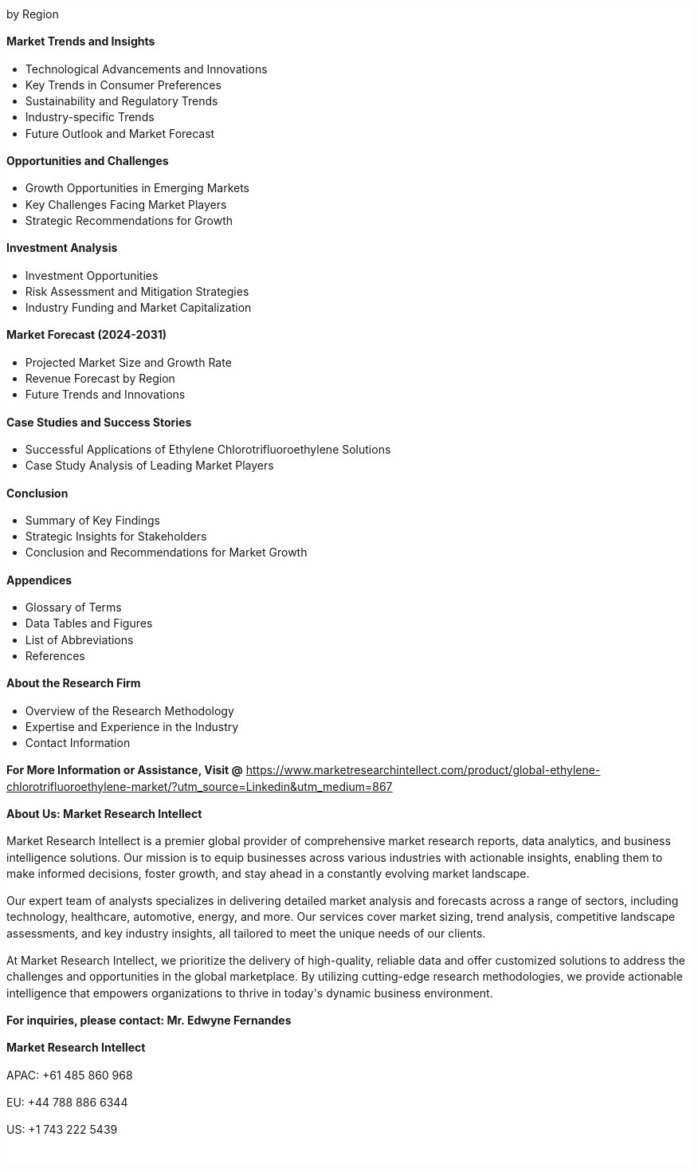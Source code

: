 by Region</li></ul><p><strong>Market Trends and Insights</strong></p><ul><li>Technological Advancements and Innovations</li><li>Key Trends in Consumer Preferences</li><li>Sustainability and Regulatory Trends</li><li>Industry-specific Trends</li><li>Future Outlook and Market Forecast</li></ul><p><strong>Opportunities and Challenges</strong></p><ul><li>Growth Opportunities in Emerging Markets</li><li>Key Challenges Facing Market Players</li><li>Strategic Recommendations for Growth</li></ul><p><strong>Investment Analysis</strong></p><ul><li>Investment Opportunities</li><li>Risk Assessment and Mitigation Strategies</li><li>Industry Funding and Market Capitalization</li></ul><p><strong>Market Forecast (2024-2031)</strong></p><ul><li>Projected Market Size and Growth Rate</li><li>Revenue Forecast by Region</li><li>Future Trends and Innovations</li></ul><p><strong>Case Studies and Success Stories</strong></p><ul><li>Successful Applications of Ethylene Chlorotrifluoroethylene Solutions</li><li>Case Study Analysis of Leading Market Players</li></ul><p><strong>Conclusion</strong></p><ul><li>Summary of Key Findings</li><li>Strategic Insights for Stakeholders</li><li>Conclusion and Recommendations for Market Growth</li></ul><p><strong>Appendices</strong></p><ul><li>Glossary of Terms</li><li>Data Tables and Figures</li><li>List of Abbreviations</li><li>References</li></ul><p><strong>About the Research Firm</strong></p><ul><li>Overview of the Research Methodology</li><li>Expertise and Experience in the Industry</li><li>Contact Information</li></ul></div><div class="article-main__content" data-test-id="publishing-text-block"><p><span class="font-[700]"><strong>For More Information or Assistance, Visit @</strong>&nbsp;<a href="https://www.marketresearchintellect.com/product/global-ethylene-chlorotrifluoroethylene-market/?utm_source=Linkedin&utm_medium=867">https://www.marketresearchintellect.com/product/global-ethylene-chlorotrifluoroethylene-market/?utm_source=Linkedin&utm_medium=867</a></span></p><p><strong>About Us: Market Research Intellect</strong></p><p>Market Research Intellect is a premier global provider of comprehensive market research reports, data analytics, and business intelligence solutions. Our mission is to equip businesses across various industries with actionable insights, enabling them to make informed decisions, foster growth, and stay ahead in a constantly evolving market landscape.</p><p>Our expert team of analysts specializes in delivering detailed market analysis and forecasts across a range of sectors, including technology, healthcare, automotive, energy, and more. Our services cover market sizing, trend analysis, competitive landscape assessments, and key industry insights, all tailored to meet the unique needs of our clients.</p><p>At Market Research Intellect, we prioritize the delivery of high-quality, reliable data and offer customized solutions to address the challenges and opportunities in the global marketplace. By utilizing cutting-edge research methodologies, we provide actionable intelligence that empowers organizations to thrive in today's dynamic business environment.</p><p><strong>For inquiries, please contact: Mr. Edwyne Fernandes</strong></p><p><strong>Market Research Intellect</strong></p><p>APAC: +61 485 860 968</p><p>EU: +44 788 886 6344</p><p>US: +1 743 222 5439</p></div><div class="article-main__content" data-test-id="publishing-text-block">&nbsp;</div>